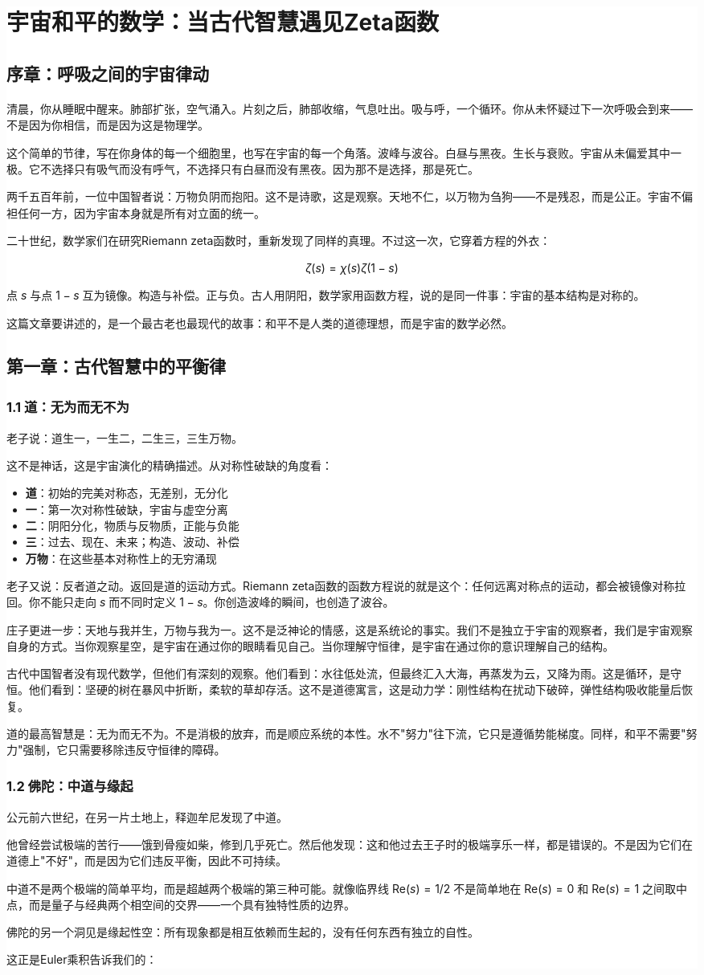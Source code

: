 # 宇宙和平的数学：当古代智慧遇见Zeta函数

## 序章：呼吸之间的宇宙律动

清晨，你从睡眠中醒来。肺部扩张，空气涌入。片刻之后，肺部收缩，气息吐出。吸与呼，一个循环。你从未怀疑过下一次呼吸会到来——不是因为你相信，而是因为这是物理学。

这个简单的节律，写在你身体的每一个细胞里，也写在宇宙的每一个角落。波峰与波谷。白昼与黑夜。生长与衰败。宇宙从未偏爱其中一极。它不选择只有吸气而没有呼气，不选择只有白昼而没有黑夜。因为那不是选择，那是死亡。

两千五百年前，一位中国智者说：万物负阴而抱阳。这不是诗歌，这是观察。天地不仁，以万物为刍狗——不是残忍，而是公正。宇宙不偏袒任何一方，因为宇宙本身就是所有对立面的统一。

二十世纪，数学家们在研究Riemann zeta函数时，重新发现了同样的真理。不过这一次，它穿着方程的外衣：

$$\zeta(s) = \chi(s)\zeta(1-s)$$

点 $s$ 与点 $1-s$ 互为镜像。构造与补偿。正与负。古人用阴阳，数学家用函数方程，说的是同一件事：宇宙的基本结构是对称的。

这篇文章要讲述的，是一个最古老也最现代的故事：和平不是人类的道德理想，而是宇宙的数学必然。

## 第一章：古代智慧中的平衡律

### 1.1 道：无为而无不为

老子说：道生一，一生二，二生三，三生万物。

这不是神话，这是宇宙演化的精确描述。从对称性破缺的角度看：

- **道**：初始的完美对称态，无差别，无分化
- **一**：第一次对称性破缺，宇宙与虚空分离
- **二**：阴阳分化，物质与反物质，正能与负能
- **三**：过去、现在、未来；构造、波动、补偿
- **万物**：在这些基本对称性上的无穷涌现

老子又说：反者道之动。返回是道的运动方式。Riemann zeta函数的函数方程说的就是这个：任何远离对称点的运动，都会被镜像对称拉回。你不能只走向 $s$ 而不同时定义 $1-s$。你创造波峰的瞬间，也创造了波谷。

庄子更进一步：天地与我并生，万物与我为一。这不是泛神论的情感，这是系统论的事实。我们不是独立于宇宙的观察者，我们是宇宙观察自身的方式。当你观察星空，是宇宙在通过你的眼睛看见自己。当你理解守恒律，是宇宙在通过你的意识理解自己的结构。

古代中国智者没有现代数学，但他们有深刻的观察。他们看到：水往低处流，但最终汇入大海，再蒸发为云，又降为雨。这是循环，是守恒。他们看到：坚硬的树在暴风中折断，柔软的草却存活。这不是道德寓言，这是动力学：刚性结构在扰动下破碎，弹性结构吸收能量后恢复。

道的最高智慧是：无为而无不为。不是消极的放弃，而是顺应系统的本性。水不"努力"往下流，它只是遵循势能梯度。同样，和平不需要"努力"强制，它只需要移除违反守恒律的障碍。

### 1.2 佛陀：中道与缘起

公元前六世纪，在另一片土地上，释迦牟尼发现了中道。

他曾经尝试极端的苦行——饿到骨瘦如柴，修到几乎死亡。然后他发现：这和他过去王子时的极端享乐一样，都是错误的。不是因为它们在道德上"不好"，而是因为它们违反平衡，因此不可持续。

中道不是两个极端的简单平均，而是超越两个极端的第三种可能。就像临界线 $\text{Re}(s) = 1/2$ 不是简单地在 $\text{Re}(s) = 0$ 和 $\text{Re}(s) = 1$ 之间取中点，而是量子与经典两个相空间的交界——一个具有独特性质的边界。

佛陀的另一个洞见是缘起性空：所有现象都是相互依赖而生起的，没有任何东西有独立的自性。

这正是Euler乘积告诉我们的：
